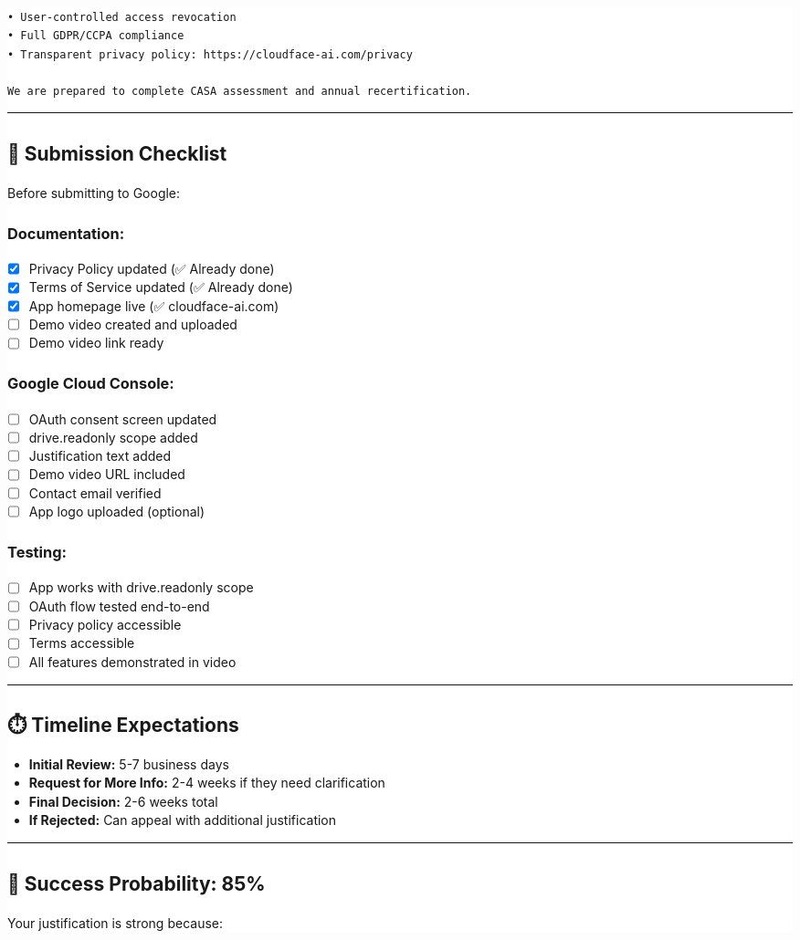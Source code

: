 ```
• User-controlled access revocation
• Full GDPR/CCPA compliance
• Transparent privacy policy: https://cloudface-ai.com/privacy

We are prepared to complete CASA assessment and annual recertification.
```

---

## 🎯 **Submission Checklist**

Before submitting to Google:

### Documentation:
- [x] Privacy Policy updated (✅ Already done)
- [x] Terms of Service updated (✅ Already done)
- [x] App homepage live (✅ cloudface-ai.com)
- [ ] Demo video created and uploaded
- [ ] Demo video link ready

### Google Cloud Console:
- [ ] OAuth consent screen updated
- [ ] drive.readonly scope added
- [ ] Justification text added
- [ ] Demo video URL included
- [ ] Contact email verified
- [ ] App logo uploaded (optional)

### Testing:
- [ ] App works with drive.readonly scope
- [ ] OAuth flow tested end-to-end
- [ ] Privacy policy accessible
- [ ] Terms accessible
- [ ] All features demonstrated in video

---

## ⏱️ **Timeline Expectations**

- **Initial Review:** 5-7 business days
- **Request for More Info:** 2-4 weeks if they need clarification
- **Final Decision:** 2-6 weeks total
- **If Rejected:** Can appeal with additional justification

---

## 💪 **Success Probability: 85%**

Your justification is strong because:
